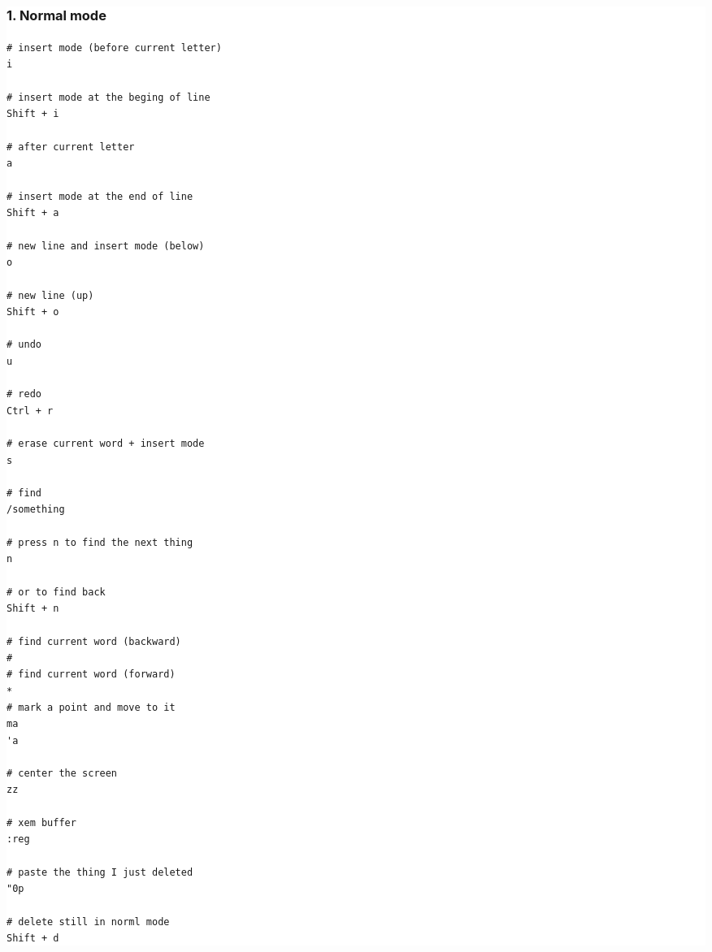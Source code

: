 ### 1. Normal mode

```vim
# insert mode (before current letter)
i

# insert mode at the beging of line
Shift + i

# after current letter
a

# insert mode at the end of line
Shift + a

# new line and insert mode (below)
o

# new line (up)
Shift + o

# undo
u

# redo
Ctrl + r

# erase current word + insert mode
s

# find 
/something

# press n to find the next thing
n

# or to find back
Shift + n

# find current word (backward)
#
# find current word (forward)
*
# mark a point and move to it
ma
'a

# center the screen
zz

# xem buffer
:reg

# paste the thing I just deleted
"0p

# delete still in norml mode
Shift + d
```
